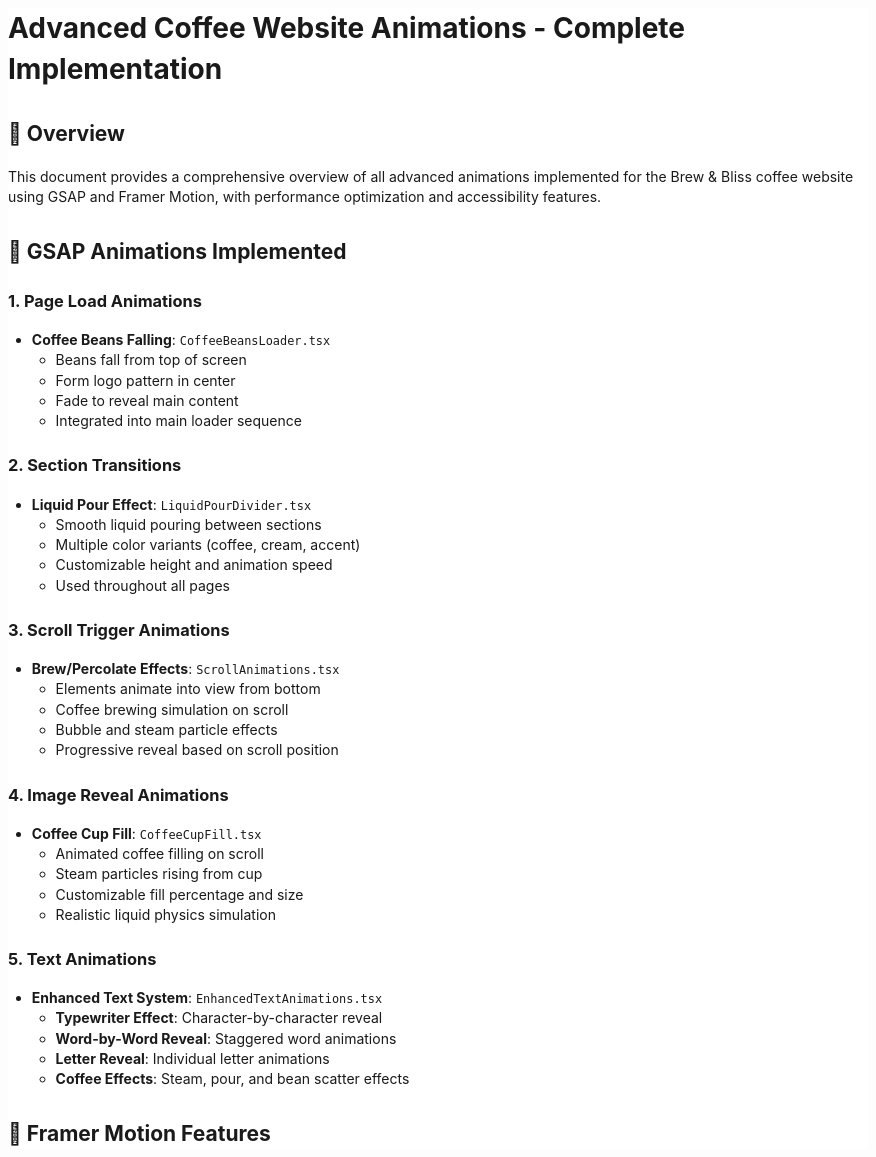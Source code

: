 # Advanced Coffee Website Animations - Complete Implementation

## 🎯 Overview
This document provides a comprehensive overview of all advanced animations implemented for the Brew & Bliss coffee website using GSAP and Framer Motion, with performance optimization and accessibility features.

## 🚀 GSAP Animations Implemented

### 1. Page Load Animations
- **Coffee Beans Falling**: `CoffeeBeansLoader.tsx`
  - Beans fall from top of screen
  - Form logo pattern in center
  - Fade to reveal main content
  - Integrated into main loader sequence

### 2. Section Transitions
- **Liquid Pour Effect**: `LiquidPourDivider.tsx`
  - Smooth liquid pouring between sections
  - Multiple color variants (coffee, cream, accent)
  - Customizable height and animation speed
  - Used throughout all pages

### 3. Scroll Trigger Animations
- **Brew/Percolate Effects**: `ScrollAnimations.tsx`
  - Elements animate into view from bottom
  - Coffee brewing simulation on scroll
  - Bubble and steam particle effects
  - Progressive reveal based on scroll position

### 4. Image Reveal Animations
- **Coffee Cup Fill**: `CoffeeCupFill.tsx`
  - Animated coffee filling on scroll
  - Steam particles rising from cup
  - Customizable fill percentage and size
  - Realistic liquid physics simulation

### 5. Text Animations
- **Enhanced Text System**: `EnhancedTextAnimations.tsx`
  - **Typewriter Effect**: Character-by-character reveal
  - **Word-by-Word Reveal**: Staggered word animations
  - **Letter Reveal**: Individual letter animations
  - **Coffee Effects**: Steam, pour, and bean scatter effects

## 🎨 Framer Motion Features
